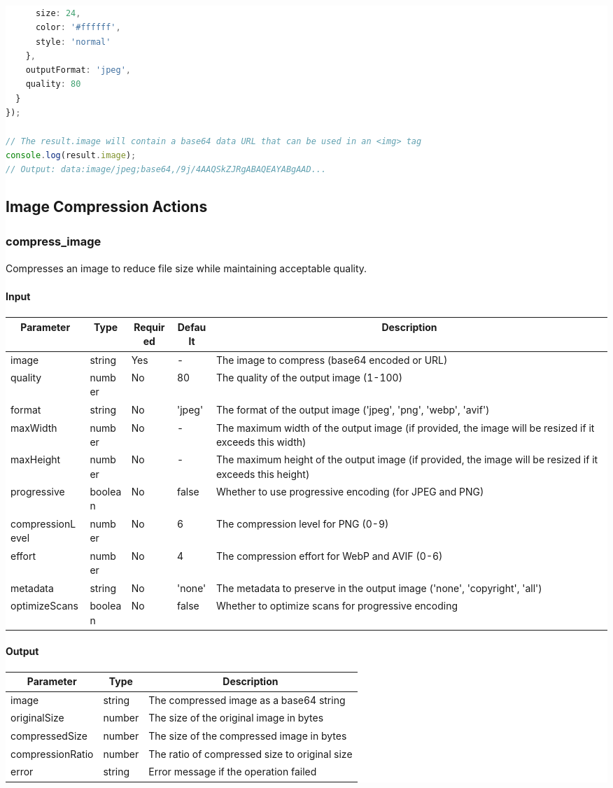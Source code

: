 ```javascript
      size: 24,
      color: '#ffffff',
      style: 'normal'
    },
    outputFormat: 'jpeg',
    quality: 80
  }
});

// The result.image will contain a base64 data URL that can be used in an <img> tag
console.log(result.image);
// Output: data:image/jpeg;base64,/9j/4AAQSkZJRgABAQEAYABgAAD...
```

## Image Compression Actions

### compress_image

Compresses an image to reduce file size while maintaining acceptable quality.

#### Input

| Parameter | Type | Required | Default | Description |
|-----------|------|----------|---------|-------------|
| image | string | Yes | - | The image to compress (base64 encoded or URL) |
| quality | number | No | 80 | The quality of the output image (1-100) |
| format | string | No | 'jpeg' | The format of the output image ('jpeg', 'png', 'webp', 'avif') |
| maxWidth | number | No | - | The maximum width of the output image (if provided, the image will be resized if it exceeds this width) |
| maxHeight | number | No | - | The maximum height of the output image (if provided, the image will be resized if it exceeds this height) |
| progressive | boolean | No | false | Whether to use progressive encoding (for JPEG and PNG) |
| compressionLevel | number | No | 6 | The compression level for PNG (0-9) |
| effort | number | No | 4 | The compression effort for WebP and AVIF (0-6) |
| metadata | string | No | 'none' | The metadata to preserve in the output image ('none', 'copyright', 'all') |
| optimizeScans | boolean | No | false | Whether to optimize scans for progressive encoding |

#### Output

| Parameter | Type | Description |
|-----------|------|-------------|
| image | string | The compressed image as a base64 string |
| originalSize | number | The size of the original image in bytes |
| compressedSize | number | The size of the compressed image in bytes |
| compressionRatio | number | The ratio of compressed size to original size |
| error | string | Error message if the operation failed |
